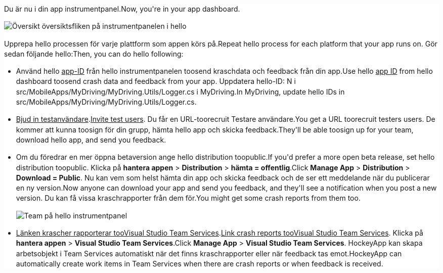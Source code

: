 <span data-ttu-id="c6f74-239">Du är nu i din app instrumentpanel.</span><span class="sxs-lookup"><span data-stu-id="c6f74-239">Now, you're in your app dashboard.</span></span>

![Översikt översiktsfliken på instrumentpanelen i hello](./media/iot-solution-build-system/image2.png)

<span data-ttu-id="c6f74-241">Upprepa hello processen för varje plattform som appen körs på.</span><span class="sxs-lookup"><span data-stu-id="c6f74-241">Repeat hello process for each platform that your app runs on.</span></span> <span data-ttu-id="c6f74-242">Gör sedan följande hello:</span><span class="sxs-lookup"><span data-stu-id="c6f74-242">Then, you can do hello following:</span></span>

* <span data-ttu-id="c6f74-243">Använd hello [app-ID](http://support.hockeyapp.net/kb/app-management-2/how-to-find-the-app-id) från hello instrumentpanelen toosend kraschdata och feedback från din app.</span><span class="sxs-lookup"><span data-stu-id="c6f74-243">Use hello [app ID](http://support.hockeyapp.net/kb/app-management-2/how-to-find-the-app-id) from hello dashboard toosend crash data and feedback from your app.</span></span> <span data-ttu-id="c6f74-244">Uppdatera hello-ID: N i src/MobileApps/MyDriving/MyDriving.Utils/Logger.cs i MyDriving.</span><span class="sxs-lookup"><span data-stu-id="c6f74-244">In MyDriving, update hello IDs in src/MobileApps/MyDriving/MyDriving.Utils/Logger.cs.</span></span>
* <span data-ttu-id="c6f74-245">[Bjud in testanvändare](http://support.hockeyapp.net/kb/app-management-2/how-to-invite-beta-testers).</span><span class="sxs-lookup"><span data-stu-id="c6f74-245">[Invite test users](http://support.hockeyapp.net/kb/app-management-2/how-to-invite-beta-testers).</span></span> <span data-ttu-id="c6f74-246">Du får en URL-toorecruit Testare användare.</span><span class="sxs-lookup"><span data-stu-id="c6f74-246">You get a URL toorecruit testers users.</span></span> <span data-ttu-id="c6f74-247">De kommer att kunna toosign för din grupp, hämta hello app och skicka feedback.</span><span class="sxs-lookup"><span data-stu-id="c6f74-247">They'll be able toosign up for your team, download hello app, and send you feedback.</span></span>
* <span data-ttu-id="c6f74-248">Om du föredrar en mer öppna betaversion ange hello distribution toopublic.</span><span class="sxs-lookup"><span data-stu-id="c6f74-248">If you'd prefer a more open beta release, set hello distribution toopublic.</span></span> <span data-ttu-id="c6f74-249">Klicka på **hantera appen** > **Distribution** > **hämta = offentlig**.</span><span class="sxs-lookup"><span data-stu-id="c6f74-249">Click **Manage App** > **Distribution** > **Download = Public**.</span></span> <span data-ttu-id="c6f74-250">Nu kan vem som helst hämta din app och skicka feedback och de ser ett meddelande när du publicerar en ny version.</span><span class="sxs-lookup"><span data-stu-id="c6f74-250">Now anyone can download your app and send you feedback, and they'll see a notification when you post a new version.</span></span> <span data-ttu-id="c6f74-251">Du kan få vissa kraschrapporter från dem för.</span><span class="sxs-lookup"><span data-stu-id="c6f74-251">You might get some crash reports from them too.</span></span>
  
   ![Team på hello instrumentpanel](./media/iot-solution-build-system/image3.png)
* <span data-ttu-id="c6f74-253">[Länken krascher rapporterar tooVisual Studio Team Services](http://support.hockeyapp.net/kb/third-party-bug-trackers-services-and-webhooks/how-to-use-hockeyapp-with-visual-studio-team-services-vsts-or-team-foundation-server-tfs).</span><span class="sxs-lookup"><span data-stu-id="c6f74-253">[Link crash reports tooVisual Studio Team Services](http://support.hockeyapp.net/kb/third-party-bug-trackers-services-and-webhooks/how-to-use-hockeyapp-with-visual-studio-team-services-vsts-or-team-foundation-server-tfs).</span></span> <span data-ttu-id="c6f74-254">Klicka på **hantera appen** > **Visual Studio Team Services**.</span><span class="sxs-lookup"><span data-stu-id="c6f74-254">Click **Manage App** > **Visual Studio Team Services**.</span></span> <span data-ttu-id="c6f74-255">HockeyApp kan skapa arbetsobjekt i Team Services automatiskt när det finns kraschrapporter eller när feedback tas emot.</span><span class="sxs-lookup"><span data-stu-id="c6f74-255">HockeyApp can automatically create work items in Team Services when there are crash reports or when feedback is received.</span></span>
